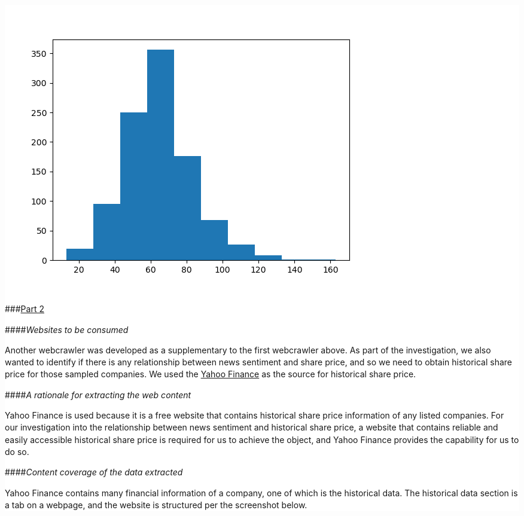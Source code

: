 ![distribution of word count.png](distribution%20of%20word%20count.png)


###<u>Part 2</u>

####_Websites to be consumed_

Another webcrawler was developed as a supplementary to the first webcrawler above. As part of the investigation, we also wanted to identify if there is any relationship between news sentiment and share price, and so we need to obtain historical share price for those sampled companies. We used the [Yahoo Finance](https://finance.yahoo.com/) as the source for historical share price.

####_A rationale for extracting the web content_

Yahoo Finance is used because it is a free website that contains historical share price information of any listed companies. For our investigation into the relationship between news sentiment and historical share price, a website that contains reliable and easily accessible historical share price is required for us to achieve the object, and Yahoo Finance provides the capability for us to do so.

####_Content coverage of the data extracted_

Yahoo Finance contains many financial information of a company, one of which is the historical data. The historical data section is a tab on a webpage, and the website is structured per the screenshot below.

